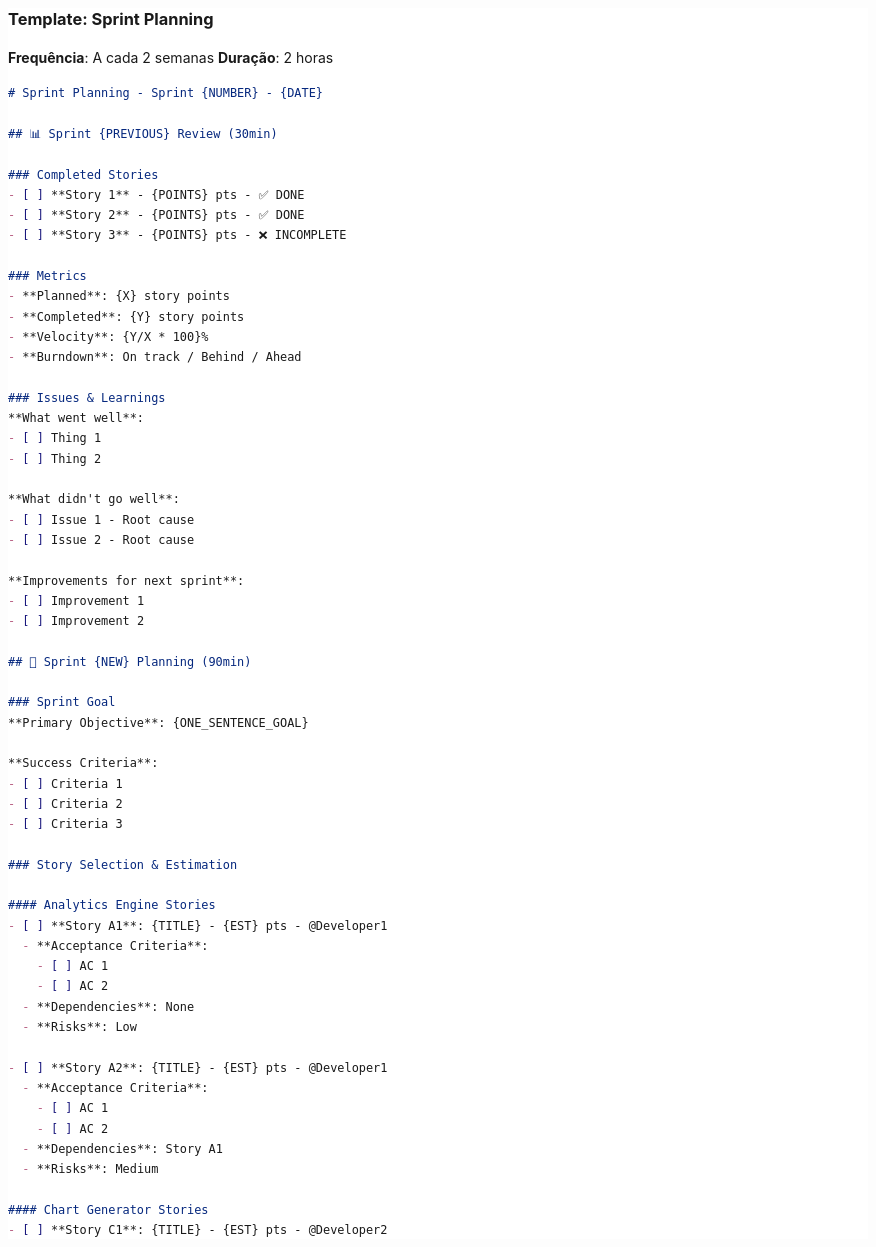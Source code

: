 
### **Template: Sprint Planning**

**Frequência**: A cada 2 semanas
**Duração**: 2 horas

```markdown
# Sprint Planning - Sprint {NUMBER} - {DATE}

## 📊 Sprint {PREVIOUS} Review (30min)

### Completed Stories
- [ ] **Story 1** - {POINTS} pts - ✅ DONE
- [ ] **Story 2** - {POINTS} pts - ✅ DONE
- [ ] **Story 3** - {POINTS} pts - ❌ INCOMPLETE

### Metrics
- **Planned**: {X} story points
- **Completed**: {Y} story points
- **Velocity**: {Y/X * 100}%
- **Burndown**: On track / Behind / Ahead

### Issues & Learnings
**What went well**:
- [ ] Thing 1
- [ ] Thing 2

**What didn't go well**:
- [ ] Issue 1 - Root cause
- [ ] Issue 2 - Root cause

**Improvements for next sprint**:
- [ ] Improvement 1
- [ ] Improvement 2

## 🎯 Sprint {NEW} Planning (90min)

### Sprint Goal
**Primary Objective**: {ONE_SENTENCE_GOAL}

**Success Criteria**:
- [ ] Criteria 1
- [ ] Criteria 2
- [ ] Criteria 3

### Story Selection & Estimation

#### Analytics Engine Stories
- [ ] **Story A1**: {TITLE} - {EST} pts - @Developer1
  - **Acceptance Criteria**: 
    - [ ] AC 1
    - [ ] AC 2
  - **Dependencies**: None
  - **Risks**: Low

- [ ] **Story A2**: {TITLE} - {EST} pts - @Developer1
  - **Acceptance Criteria**: 
    - [ ] AC 1
    - [ ] AC 2
  - **Dependencies**: Story A1
  - **Risks**: Medium

#### Chart Generator Stories
- [ ] **Story C1**: {TITLE} - {EST} pts - @Developer2
```